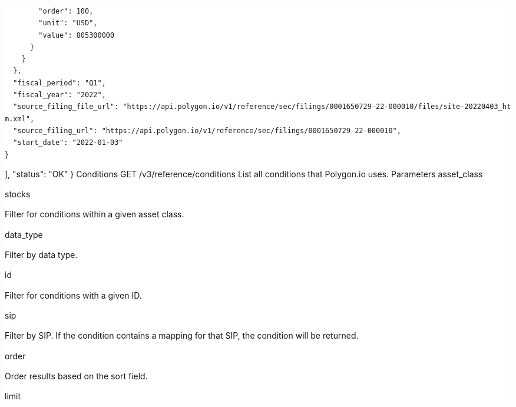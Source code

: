             "order": 100,
            "unit": "USD",
            "value": 805300000
          }
        }
      },
      "fiscal_period": "Q1",
      "fiscal_year": "2022",
      "source_filing_file_url": "https://api.polygon.io/v1/reference/sec/filings/0001650729-22-000010/files/site-20220403_htm.xml",
      "source_filing_url": "https://api.polygon.io/v1/reference/sec/filings/0001650729-22-000010",
      "start_date": "2022-01-03"
    }
  ],
  "status": "OK"
}
Conditions
GET
/v3/reference/conditions
List all conditions that Polygon.io uses.
Parameters
asset_class

stocks

Filter for conditions within a given asset class.

data_type


Filter by data type.

id

Filter for conditions with a given ID.

sip


Filter by SIP. If the condition contains a mapping for that SIP, the condition will be returned.

order


Order results based on the sort field.

limit

